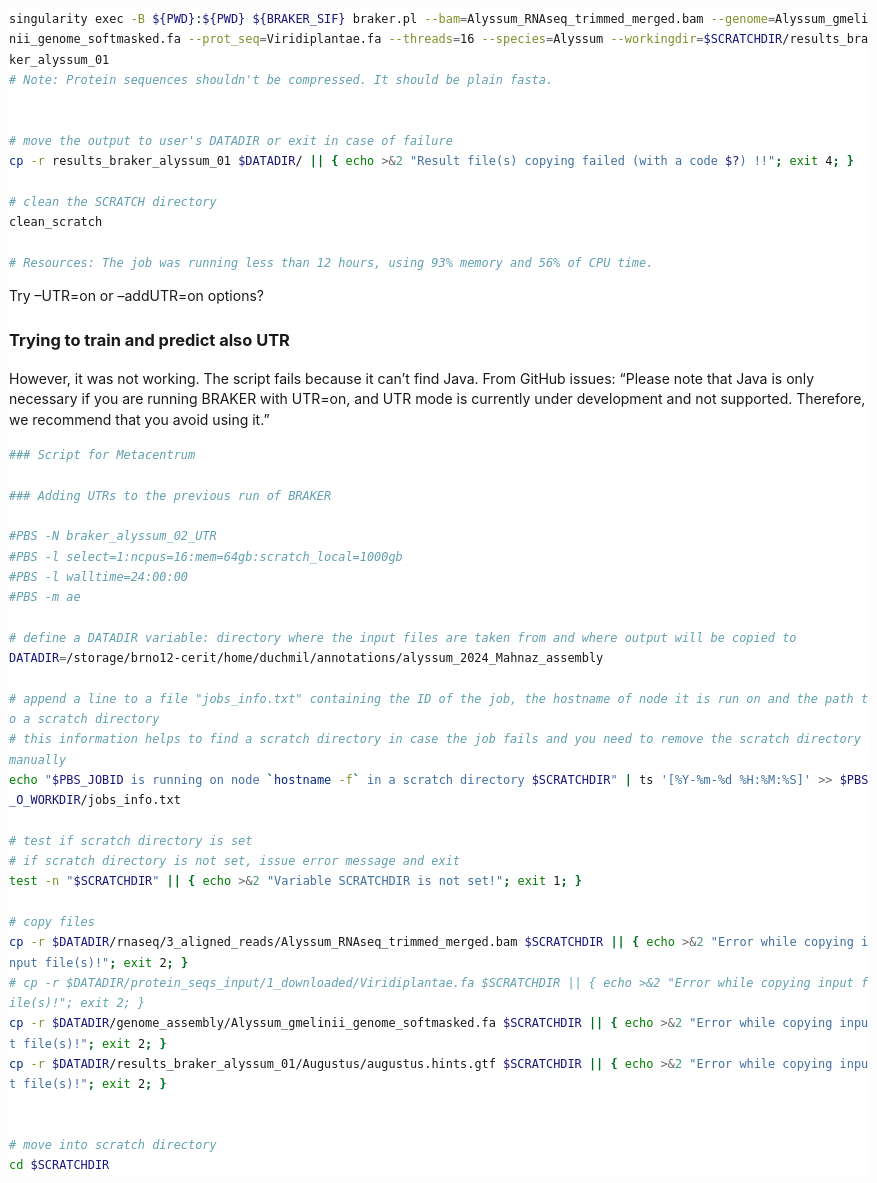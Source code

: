 ``` sh
singularity exec -B ${PWD}:${PWD} ${BRAKER_SIF} braker.pl --bam=Alyssum_RNAseq_trimmed_merged.bam --genome=Alyssum_gmelinii_genome_softmasked.fa --prot_seq=Viridiplantae.fa --threads=16 --species=Alyssum --workingdir=$SCRATCHDIR/results_braker_alyssum_01
# Note: Protein sequences shouldn't be compressed. It should be plain fasta.


# move the output to user's DATADIR or exit in case of failure
cp -r results_braker_alyssum_01 $DATADIR/ || { echo >&2 "Result file(s) copying failed (with a code $?) !!"; exit 4; }

# clean the SCRATCH directory
clean_scratch

# Resources: The job was running less than 12 hours, using 93% memory and 56% of CPU time.
```

Try –UTR=on or –addUTR=on options?

### Trying to train and predict also UTR

However, it was not working. The script fails because it can’t find
Java. From GitHub issues: “Please note that Java is only necessary if
you are running BRAKER with UTR=on, and UTR mode is currently under
development and not supported. Therefore, we recommend that you avoid
using it.”

``` sh
### Script for Metacentrum

### Adding UTRs to the previous run of BRAKER

#PBS -N braker_alyssum_02_UTR
#PBS -l select=1:ncpus=16:mem=64gb:scratch_local=1000gb
#PBS -l walltime=24:00:00 
#PBS -m ae

# define a DATADIR variable: directory where the input files are taken from and where output will be copied to
DATADIR=/storage/brno12-cerit/home/duchmil/annotations/alyssum_2024_Mahnaz_assembly

# append a line to a file "jobs_info.txt" containing the ID of the job, the hostname of node it is run on and the path to a scratch directory
# this information helps to find a scratch directory in case the job fails and you need to remove the scratch directory manually 
echo "$PBS_JOBID is running on node `hostname -f` in a scratch directory $SCRATCHDIR" | ts '[%Y-%m-%d %H:%M:%S]' >> $PBS_O_WORKDIR/jobs_info.txt

# test if scratch directory is set
# if scratch directory is not set, issue error message and exit
test -n "$SCRATCHDIR" || { echo >&2 "Variable SCRATCHDIR is not set!"; exit 1; }

# copy files
cp -r $DATADIR/rnaseq/3_aligned_reads/Alyssum_RNAseq_trimmed_merged.bam $SCRATCHDIR || { echo >&2 "Error while copying input file(s)!"; exit 2; }
# cp -r $DATADIR/protein_seqs_input/1_downloaded/Viridiplantae.fa $SCRATCHDIR || { echo >&2 "Error while copying input file(s)!"; exit 2; }
cp -r $DATADIR/genome_assembly/Alyssum_gmelinii_genome_softmasked.fa $SCRATCHDIR || { echo >&2 "Error while copying input file(s)!"; exit 2; }
cp -r $DATADIR/results_braker_alyssum_01/Augustus/augustus.hints.gtf $SCRATCHDIR || { echo >&2 "Error while copying input file(s)!"; exit 2; }


# move into scratch directory
cd $SCRATCHDIR 
```